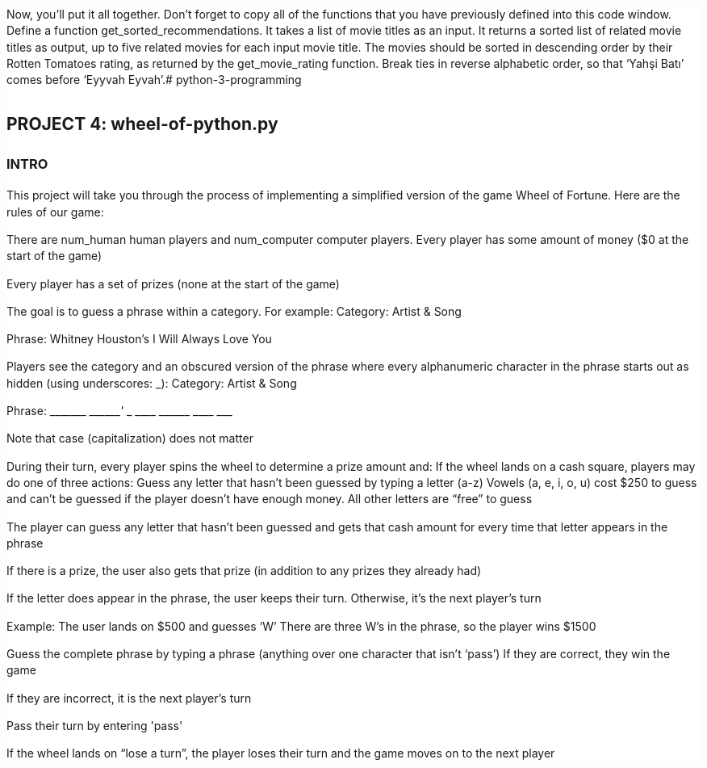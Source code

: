 Now, you’ll put it all together. Don’t forget to copy all of the functions that you have previously defined into this code window. Define a function get_sorted_recommendations. It takes a list of movie titles as an input. It returns a sorted list of related movie titles as output, up to five related movies for each input movie title. The movies should be sorted in descending order by their Rotten Tomatoes rating, as returned by the get_movie_rating function. Break ties in reverse alphabetic order, so that ‘Yahşi Batı’ comes before ‘Eyyvah Eyvah’.# python-3-programming

## PROJECT 4: wheel-of-python.py

### INTRO
This project will take you through the process of implementing a simplified version of the game Wheel of Fortune. Here are the rules of our game:

There are num_human human players and num_computer computer players.
Every player has some amount of money ($0 at the start of the game)

Every player has a set of prizes (none at the start of the game)

The goal is to guess a phrase within a category. For example:
Category: Artist & Song

Phrase: Whitney Houston’s I Will Always Love You

Players see the category and an obscured version of the phrase where every alphanumeric character in the phrase starts out as hidden (using underscores: _):
Category: Artist & Song

Phrase: _______ _______'_ _ ____ ______ ____ ___

Note that case (capitalization) does not matter

During their turn, every player spins the wheel to determine a prize amount and:
If the wheel lands on a cash square, players may do one of three actions:
Guess any letter that hasn’t been guessed by typing a letter (a-z)
Vowels (a, e, i, o, u) cost $250 to guess and can’t be guessed if the player doesn’t have enough money. All other letters are “free” to guess

The player can guess any letter that hasn’t been guessed and gets that cash amount for every time that letter appears in the phrase

If there is a prize, the user also gets that prize (in addition to any prizes they already had)

If the letter does appear in the phrase, the user keeps their turn. Otherwise, it’s the next player’s turn

Example: The user lands on $500 and guesses ‘W’
There are three W’s in the phrase, so the player wins $1500

Guess the complete phrase by typing a phrase (anything over one character that isn’t ‘pass’)
If they are correct, they win the game

If they are incorrect, it is the next player’s turn

Pass their turn by entering 'pass'

If the wheel lands on “lose a turn”, the player loses their turn and the game moves on to the next player
